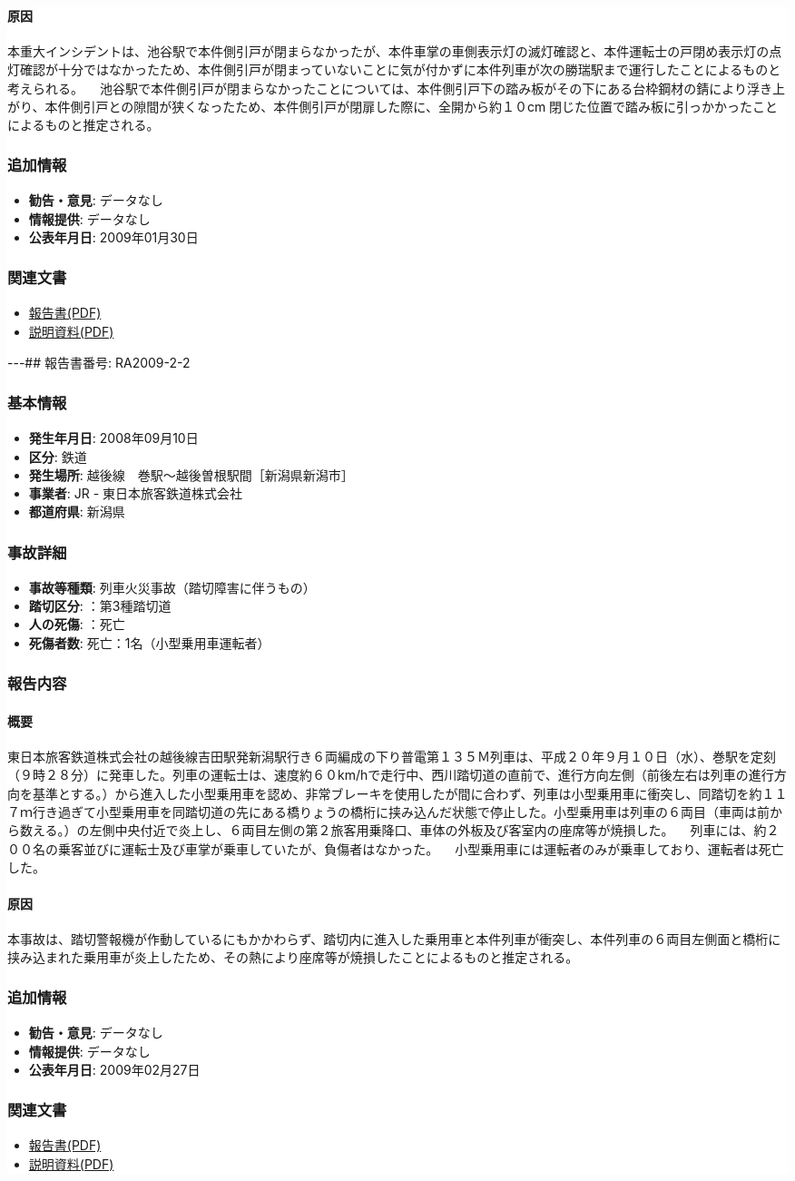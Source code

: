 #### 原因
本重大インシデントは、池谷駅で本件側引戸が閉まらなかったが、本件車掌の車側表示灯の滅灯確認と、本件運転士の戸閉め表示灯の点灯確認が十分ではなかったため、本件側引戸が閉まっていないことに気が付かずに本件列車が次の勝瑞駅まで運行したことによるものと考えられる。 
　池谷駅で本件側引戸が閉まらなかったことについては、本件側引戸下の踏み板がその下にある台枠鋼材の錆により浮き上がり、本件側引戸との隙間が狭くなったため、本件側引戸が閉扉した際に、全開から約１０cm 閉じた位置で踏み板に引っかかったことによるものと推定される。

### 追加情報
- **勧告・意見**: データなし
- **情報提供**: データなし
- **公表年月日**: 2009年01月30日

### 関連文書
- [報告書(PDF)](http://www.mlit.go.jp/jtsb/railway/rep-inci/RI2009-1-1.pdf)
- [説明資料(PDF)](データなし)

---## 報告書番号: RA2009-2-2

### 基本情報
- **発生年月日**: 2008年09月10日
- **区分**: 鉄道
- **発生場所**: 越後線　巻駅～越後曽根駅間［新潟県新潟市］
- **事業者**: JR - 東日本旅客鉄道株式会社
- **都道府県**: 新潟県

### 事故詳細
- **事故等種類**: 列車火災事故（踏切障害に伴うもの）
- **踏切区分**: ：第3種踏切道
- **人の死傷**: ：死亡
- **死傷者数**: 死亡：1名（小型乗用車運転者）

### 報告内容
#### 概要
東日本旅客鉄道株式会社の越後線吉田駅発新潟駅行き６両編成の下り普電第１３５Ｍ列車は、平成２０年９月１０日（水）、巻駅を定刻（９時２８分）に発車した。列車の運転士は、速度約６０km/hで走行中、西川踏切道の直前で、進行方向左側（前後左右は列車の進行方向を基準とする。）から進入した小型乗用車を認め、非常ブレーキを使用したが間に合わず、列車は小型乗用車に衝突し、同踏切を約１１７ｍ行き過ぎて小型乗用車を同踏切道の先にある橋りょうの橋桁に挟み込んだ状態で停止した。小型乗用車は列車の６両目（車両は前から数える。）の左側中央付近で炎上し、６両目左側の第２旅客用乗降口、車体の外板及び客室内の座席等が焼損した。
　列車には、約２００名の乗客並びに運転士及び車掌が乗車していたが、負傷者はなかった。
　小型乗用車には運転者のみが乗車しており、運転者は死亡した。

#### 原因
本事故は、踏切警報機が作動しているにもかかわらず、踏切内に進入した乗用車と本件列車が衝突し、本件列車の６両目左側面と橋桁に挟み込まれた乗用車が炎上したため、その熱により座席等が焼損したことによるものと推定される。

### 追加情報
- **勧告・意見**: データなし
- **情報提供**: データなし
- **公表年月日**: 2009年02月27日

### 関連文書
- [報告書(PDF)](http://www.mlit.go.jp/jtsb/railway/rep-acci/RA2009-2-2.pdf)
- [説明資料(PDF)](データなし)
